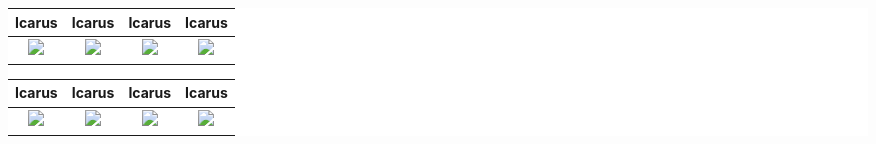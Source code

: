 Icarus               | Icarus             | Icarus               | Icarus
:-------------------------:|:-------------------------:|:-------------------------:|:-------------------------:
![](https://github.com/YunusEmreAlps/Icarus/blob/master/ss/18.png?raw=true)|![](https://github.com/YunusEmreAlps/Icarus/blob/master/ss/19.png?raw=true)|![](https://github.com/YunusEmreAlps/Icarus/blob/master/ss/20.png?raw=true)|![](https://github.com/YunusEmreAlps/Icarus/blob/master/ss/21.png?raw=true)|


Icarus               | Icarus             | Icarus               | Icarus
:-------------------------:|:-------------------------:|:-------------------------:|:-------------------------:
![](https://github.com/YunusEmreAlps/Icarus/blob/master/ss/22.png?raw=true)|![](https://github.com/YunusEmreAlps/Icarus/blob/master/ss/23.png?raw=true)|![](https://github.com/YunusEmreAlps/Icarus/blob/master/ss/24.png?raw=true)|![](https://github.com/YunusEmreAlps/Icarus/blob/master/ss/25.png?raw=true)|

